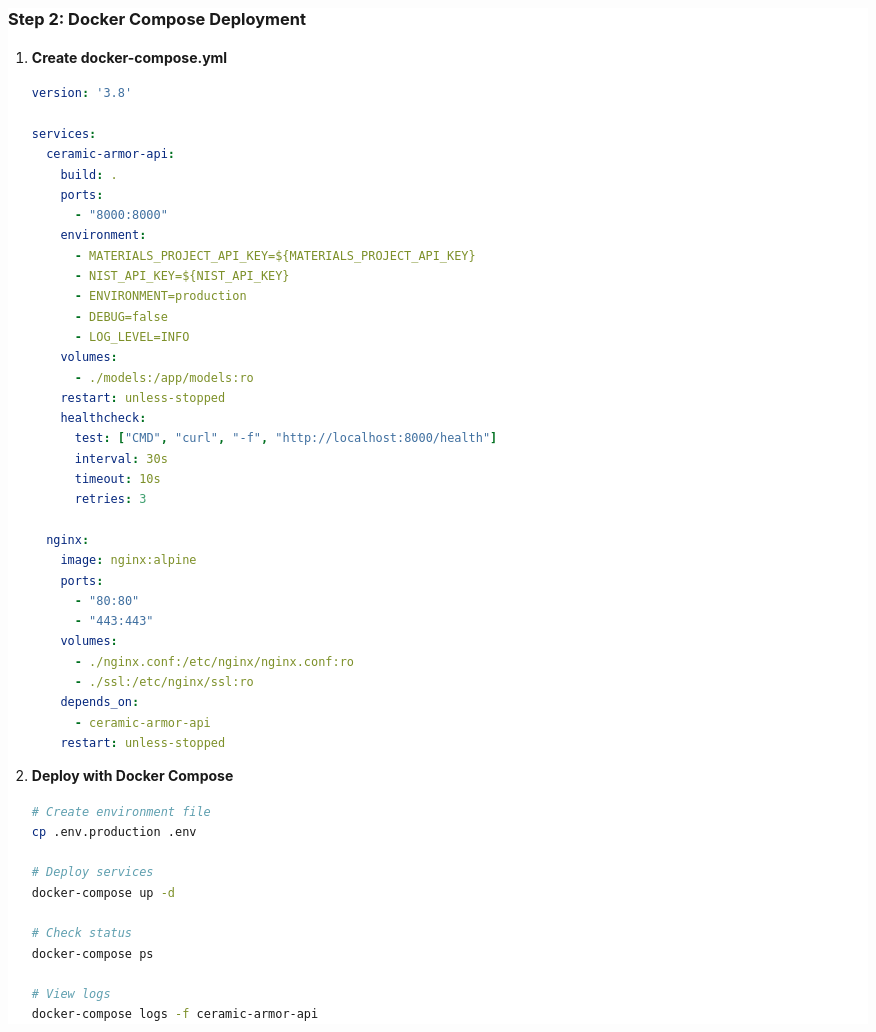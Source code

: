 ### Step 2: Docker Compose Deployment

1. **Create docker-compose.yml**
   ```yaml
   version: '3.8'
   
   services:
     ceramic-armor-api:
       build: .
       ports:
         - "8000:8000"
       environment:
         - MATERIALS_PROJECT_API_KEY=${MATERIALS_PROJECT_API_KEY}
         - NIST_API_KEY=${NIST_API_KEY}
         - ENVIRONMENT=production
         - DEBUG=false
         - LOG_LEVEL=INFO
       volumes:
         - ./models:/app/models:ro
       restart: unless-stopped
       healthcheck:
         test: ["CMD", "curl", "-f", "http://localhost:8000/health"]
         interval: 30s
         timeout: 10s
         retries: 3
   
     nginx:
       image: nginx:alpine
       ports:
         - "80:80"
         - "443:443"
       volumes:
         - ./nginx.conf:/etc/nginx/nginx.conf:ro
         - ./ssl:/etc/nginx/ssl:ro
       depends_on:
         - ceramic-armor-api
       restart: unless-stopped
   ```

2. **Deploy with Docker Compose**
   ```bash
   # Create environment file
   cp .env.production .env
   
   # Deploy services
   docker-compose up -d
   
   # Check status
   docker-compose ps
   
   # View logs
   docker-compose logs -f ceramic-armor-api
   ```
